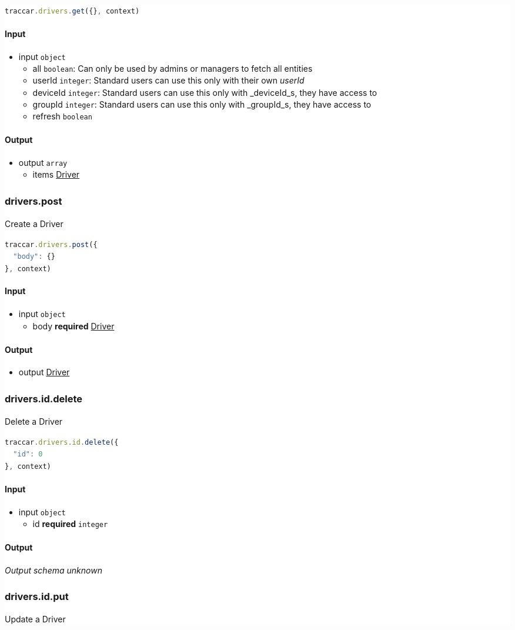 
```js
traccar.drivers.get({}, context)
```

#### Input
* input `object`
  * all `boolean`: Can only be used by admins or managers to fetch all entities
  * userId `integer`: Standard users can use this only with their own _userId_
  * deviceId `integer`: Standard users can use this only with _deviceId_s, they have access to
  * groupId `integer`: Standard users can use this only with _groupId_s, they have access to
  * refresh `boolean`

#### Output
* output `array`
  * items [Driver](#driver)

### drivers.post
Create a Driver


```js
traccar.drivers.post({
  "body": {}
}, context)
```

#### Input
* input `object`
  * body **required** [Driver](#driver)

#### Output
* output [Driver](#driver)

### drivers.id.delete
Delete a Driver


```js
traccar.drivers.id.delete({
  "id": 0
}, context)
```

#### Input
* input `object`
  * id **required** `integer`

#### Output
*Output schema unknown*

### drivers.id.put
Update a Driver

